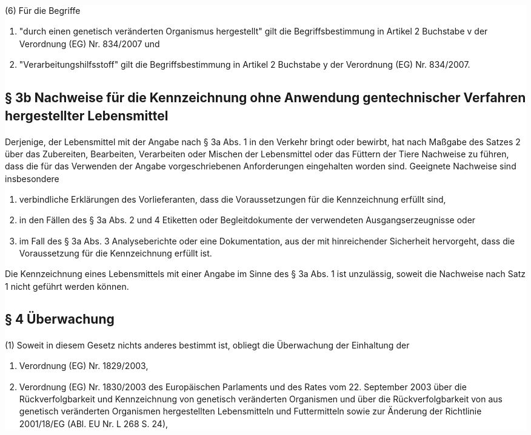 (6) Für die Begriffe

1.  "durch einen genetisch veränderten Organismus hergestellt"
    gilt die Begriffsbestimmung in Artikel 2 Buchstabe v der Verordnung
    (EG) Nr. 834/2007 und


2.  "Verarbeitungshilfsstoff"                    gilt die
    Begriffsbestimmung in Artikel 2 Buchstabe y der Verordnung (EG) Nr.
    834/2007.





## § 3b Nachweise für die Kennzeichnung ohne Anwendung gentechnischer Verfahren hergestellter Lebensmittel

Derjenige, der Lebensmittel mit der Angabe nach § 3a Abs. 1 in den
Verkehr bringt oder bewirbt, hat nach Maßgabe des Satzes 2 über das
Zubereiten, Bearbeiten, Verarbeiten oder Mischen der Lebensmittel oder
das Füttern der Tiere Nachweise zu führen, dass die für das Verwenden
der Angabe vorgeschriebenen Anforderungen eingehalten worden sind.
Geeignete Nachweise sind insbesondere

1.  verbindliche Erklärungen des Vorlieferanten, dass die Voraussetzungen
    für die Kennzeichnung erfüllt sind,


2.  in den Fällen des § 3a Abs. 2 und 4 Etiketten oder Begleitdokumente
    der verwendeten Ausgangserzeugnisse oder


3.  im Fall des § 3a Abs. 3 Analyseberichte oder eine Dokumentation, aus
    der mit hinreichender Sicherheit hervorgeht, dass die Voraussetzung
    für die Kennzeichnung erfüllt ist.



Die Kennzeichnung eines Lebensmittels mit einer Angabe im Sinne des §
3a Abs. 1 ist unzulässig, soweit die Nachweise nach Satz 1 nicht
geführt werden können.


## § 4 Überwachung

(1) Soweit in diesem Gesetz nichts anderes bestimmt ist, obliegt die
Überwachung der Einhaltung der

1.  Verordnung (EG) Nr. 1829/2003,


2.  Verordnung (EG) Nr. 1830/2003 des Europäischen Parlaments und des
    Rates vom 22. September 2003 über die Rückverfolgbarkeit und
    Kennzeichnung von genetisch veränderten Organismen und über die
    Rückverfolgbarkeit von aus genetisch veränderten Organismen
    hergestellten Lebensmitteln und Futtermitteln sowie zur Änderung der
    Richtlinie 2001/18/EG (ABl. EU Nr. L 268 S. 24),

